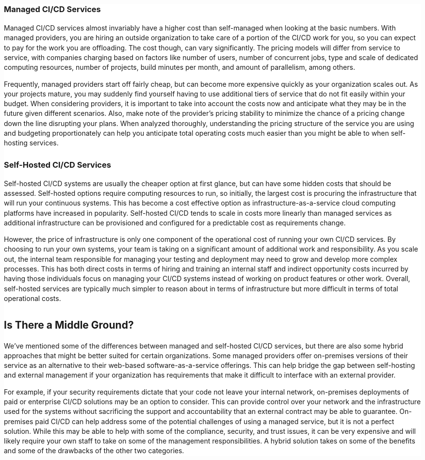 ### Managed CI/CD Services

Managed CI/CD services almost invariably have a higher cost than self-managed when looking at the basic numbers. With managed providers, you are hiring an outside organization to take care of a portion of the CI/CD work for you, so you can expect to pay for the work you are offloading. The cost though, can vary significantly. The pricing models will differ from service to service, with companies charging based on factors like number of users, number of concurrent jobs, type and scale of dedicated computing resources, number of projects, build minutes per month, and amount of parallelism, among others.

Frequently, managed providers start off fairly cheap, but can become more expensive quickly as your organization scales out. As your projects mature, you may suddenly find yourself having to use additional tiers of service that do not fit easily within your budget. When considering providers, it is important to take into account the costs now and anticipate what they may be in the future given different scenarios. Also, make note of the provider’s pricing stability to minimize the chance of a pricing change down the line disrupting your plans. When analyzed thoroughly, understanding the pricing structure of the service you are using and budgeting proportionately can help you anticipate total operating costs much easier than you might be able to when self-hosting services.

### Self-Hosted CI/CD Services

Self-hosted CI/CD systems are usually the cheaper option at first glance, but can have some hidden costs that should be assessed. Self-hosted options require computing resources to run, so initially, the largest cost is procuring the infrastructure that will run your continuous systems. This has become a cost effective option as infrastructure-as-a-service cloud computing platforms have increased in popularity. Self-hosted CI/CD tends to scale in costs more linearly than managed services as additional infrastructure can be provisioned and configured for a predictable cost as requirements change.

However, the price of infrastructure is only one component of the operational cost of running your own CI/CD services. By choosing to run your own systems, your team is taking on a significant amount of additional work and responsibility. As you scale out, the internal team responsible for managing your testing and deployment may need to grow and develop more complex processes. This has both direct costs in terms of hiring and training an internal staff and indirect opportunity costs incurred by having those individuals focus on managing your CI/CD systems instead of working on product features or other work. Overall, self-hosted services are typically much simpler to reason about in terms of infrastructure but more difficult in terms of total operational costs.

## Is There a Middle Ground?

We’ve mentioned some of the differences between managed and self-hosted CI/CD services, but there are also some hybrid approaches that might be better suited for certain organizations. Some managed providers offer on-premises versions of their service as an alternative to their web-based software-as-a-service offerings. This can help bridge the gap between self-hosting and external management if your organization has requirements that make it difficult to interface with an external provider.

For example, if your security requirements dictate that your code not leave your internal network, on-premises deployments of paid or enterprise CI/CD solutions may be an option to consider. This can provide control over your network and the infrastructure used for the systems without sacrificing the support and accountability that an external contract may be able to guarantee. On-premises paid CI/CD can help address some of the potential challenges of using a managed service, but it is not a perfect solution. While this may be able to help with some of the compliance, security, and trust issues, it can be very expensive and will likely require your own staff to take on some of the management responsibilities. A hybrid solution takes on some of the benefits and some of the drawbacks of the other two categories.
